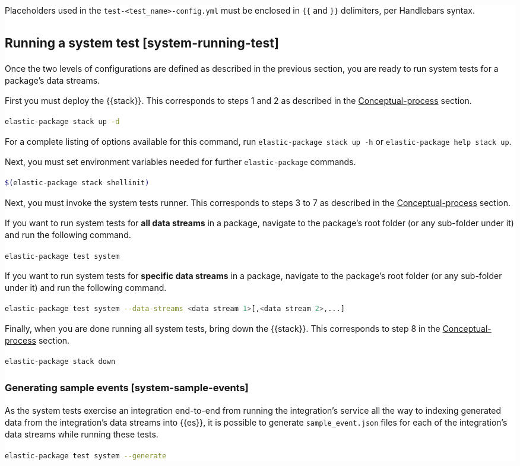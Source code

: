 Placeholders used in the `test-<test_name>-config.yml` must be enclosed in `{{` and `}}` delimiters, per Handlebars syntax.


## Running a system test [system-running-test]

Once the two levels of configurations are defined as described in the previous section, you are ready to run system tests for a package’s data streams.

First you must deploy the {{stack}}. This corresponds to steps 1 and 2 as described in the [Conceptual-process](/extend/pipeline-testing.md#pipeline-concepts) section.

```bash
elastic-package stack up -d
```

For a complete listing of options available for this command, run `elastic-package stack up -h` or `elastic-package help stack up`.

Next, you must set environment variables needed for further `elastic-package` commands.

```bash
$(elastic-package stack shellinit)
```

Next, you must invoke the system tests runner. This corresponds to steps 3 to 7 as described in the [Conceptual-process](/extend/pipeline-testing.md#pipeline-concepts) section.

If you want to run system tests for **all data streams** in a package, navigate to the package’s root folder (or any sub-folder under it) and run the following command.

```bash
elastic-package test system
```

If you want to run system tests for **specific data streams** in a package, navigate to the package’s root folder (or any sub-folder under it) and run the following command.

```bash
elastic-package test system --data-streams <data stream 1>[,<data stream 2>,...]
```

Finally, when you are done running all system tests, bring down the {{stack}}. This corresponds to step 8 in the [Conceptual-process](/extend/pipeline-testing.md#pipeline-concepts) section.

```bash
elastic-package stack down
```


### Generating sample events [system-sample-events]

As the system tests exercise an integration end-to-end from running the integration’s service all the way to indexing generated data from the integration’s data streams into {{es}}, it is possible to generate `sample_event.json` files for each of the integration’s data streams while running these tests.

```bash
elastic-package test system --generate
```

